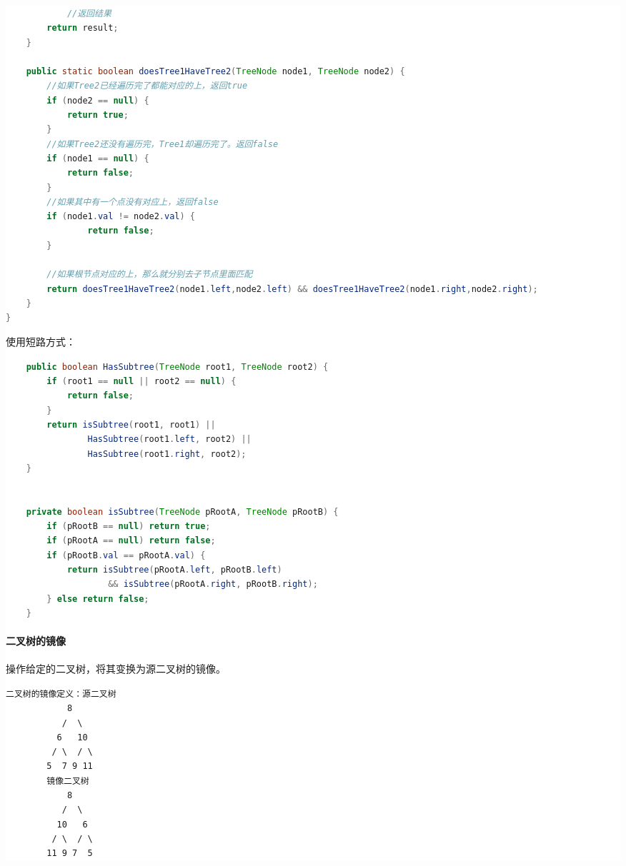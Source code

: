 ```java
            //返回结果
        return result;
    }
 
    public static boolean doesTree1HaveTree2(TreeNode node1, TreeNode node2) {
        //如果Tree2已经遍历完了都能对应的上，返回true
        if (node2 == null) {
            return true;
        }
        //如果Tree2还没有遍历完，Tree1却遍历完了。返回false
        if (node1 == null) {
            return false;
        }
        //如果其中有一个点没有对应上，返回false
        if (node1.val != node2.val) {  
                return false;
        }
         
        //如果根节点对应的上，那么就分别去子节点里面匹配
        return doesTree1HaveTree2(node1.left,node2.left) && doesTree1HaveTree2(node1.right,node2.right);
    }
}
```

使用短路方式：

```java
    public boolean HasSubtree(TreeNode root1, TreeNode root2) {
        if (root1 == null || root2 == null) {
            return false;
        }
        return isSubtree(root1, root1) ||
                HasSubtree(root1.left, root2) ||
                HasSubtree(root1.right, root2);
    }


    private boolean isSubtree(TreeNode pRootA, TreeNode pRootB) {
        if (pRootB == null) return true;
        if (pRootA == null) return false;
        if (pRootB.val == pRootA.val) {
            return isSubtree(pRootA.left, pRootB.left)
                    && isSubtree(pRootA.right, pRootB.right);
        } else return false;
    }
```

#### 二叉树的镜像

操作给定的二叉树，将其变换为源二叉树的镜像。

```
二叉树的镜像定义：源二叉树 
    	    8
    	   /  \
    	  6   10
    	 / \  / \
    	5  7 9 11
    	镜像二叉树
    	    8
    	   /  \
    	  10   6
    	 / \  / \
    	11 9 7  5
```